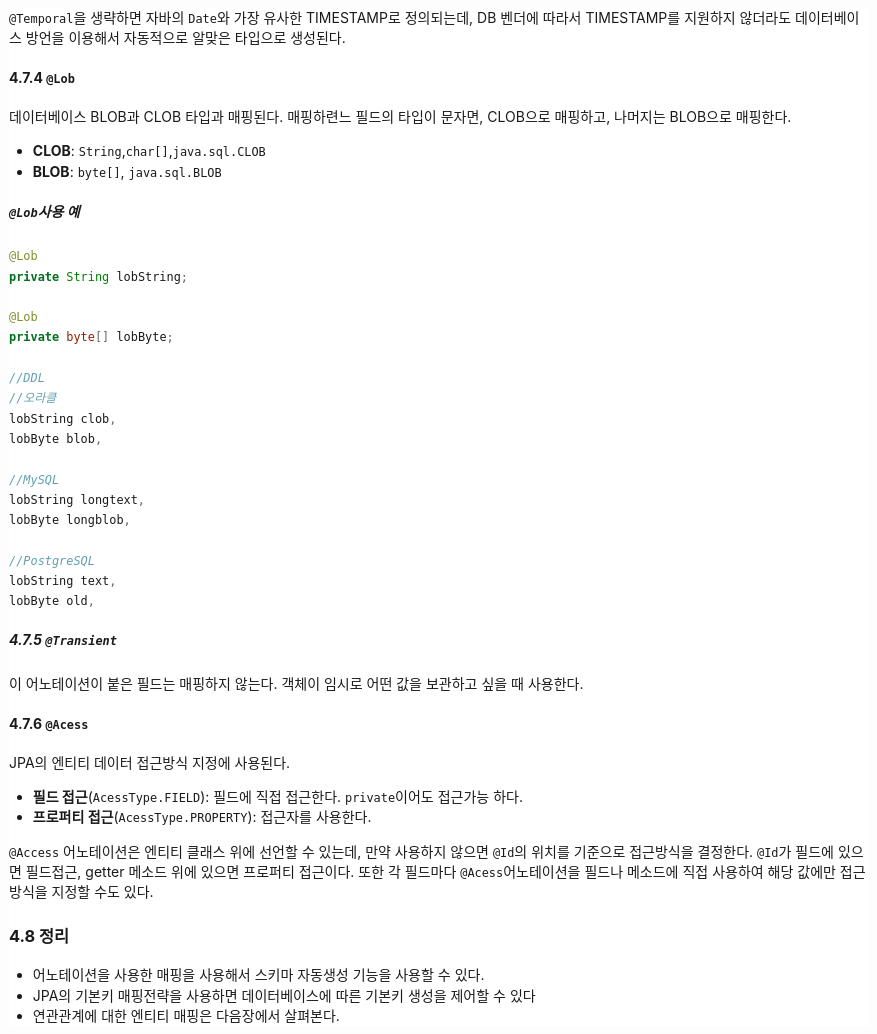 `@Temporal`을 생략하면 자바의 `Date`와 가장 유사한 TIMESTAMP로 정의되는데, DB 벤더에 따라서 TIMESTAMP를 지원하지 않더라도 데이터베이스 방언을 이용해서 자동적으로 알맞은 타입으로 생성된다.

#### 4.7.4 `@Lob`

데이터베이스 BLOB과 CLOB 타입과 매핑된다. 매핑하련느 필드의 타입이 문자면, CLOB으로 매핑하고, 나머지는 BLOB으로 매핑한다.

* **CLOB**: `String`,`char[]`,`java.sql.CLOB`
* **BLOB**: `byte[]`, `java.sql.BLOB`

##### `@Lob`사용 예

```java
@Lob
private String lobString;

@Lob
private byte[] lobByte;

//DDL
//오라클
lobString clob,
lobByte blob,

//MySQL
lobString longtext,
lobByte longblob,

//PostgreSQL
lobString text,
lobByte old,
```

##### 4.7.5 `@Transient`

이 어노테이션이 붙은 필드는 매핑하지 않는다. 객체이 임시로 어떤 값을 보관하고 싶을 때 사용한다.

#### 4.7.6 `@Acess`

JPA의 엔티티 데이터 접근방식 지정에 사용된다.

* **필드 접근**(`AcessType.FIELD`): 필드에 직접 접근한다. `private`이어도 접근가능 하다.
* **프로퍼티 접근**(`AcessType.PROPERTY`): 접근자를 사용한다.

`@Access` 어노테이션은 엔티티 클래스 위에 선언할 수 있는데, 만약 사용하지 않으면 `@Id`의 위치를 기준으로 접근방식을 결정한다. `@Id`가 필드에 있으면 필드접근, getter 메소드 위에 있으면 프로퍼티 접근이다. 또한 각 필드마다 `@Acess`어노테이션을 필드나 메소드에 직접 사용하여 해당 값에만 접근방식을 지정할 수도 있다.

### 4.8 정리

* 어노테이션을 사용한 매핑을 사용해서 스키마 자동생성 기능을 사용할 수 있다.
* JPA의 기본키 매핑전략을 사용하면 데이터베이스에 따른 기본키 생성을 제어할 수 있다
* 연관관계에 대한 엔티티 매핑은 다음장에서 살펴본다.
